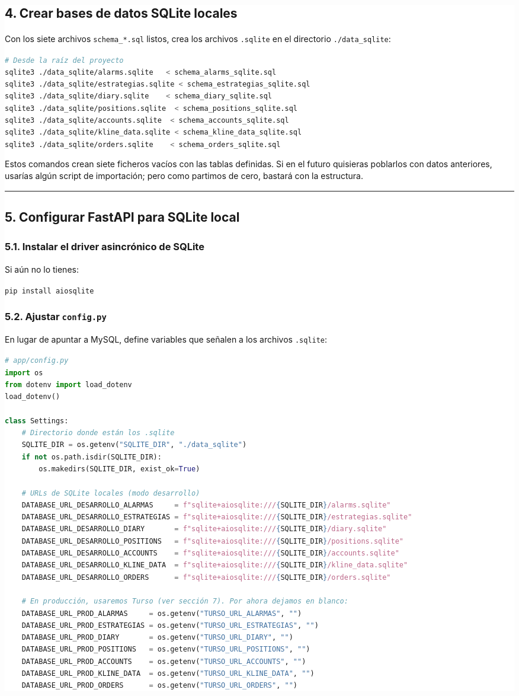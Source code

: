 
## 4. Crear bases de datos SQLite locales

Con los siete archivos `schema_*.sql` listos, crea los archivos `.sqlite` en el directorio `./data_sqlite`:

```bash
# Desde la raíz del proyecto
sqlite3 ./data_sqlite/alarms.sqlite   < schema_alarms_sqlite.sql
sqlite3 ./data_sqlite/estrategias.sqlite < schema_estrategias_sqlite.sql
sqlite3 ./data_sqlite/diary.sqlite    < schema_diary_sqlite.sql
sqlite3 ./data_sqlite/positions.sqlite  < schema_positions_sqlite.sql
sqlite3 ./data_sqlite/accounts.sqlite  < schema_accounts_sqlite.sql
sqlite3 ./data_sqlite/kline_data.sqlite < schema_kline_data_sqlite.sql
sqlite3 ./data_sqlite/orders.sqlite    < schema_orders_sqlite.sql
```

Estos comandos crean siete ficheros vacíos con las tablas definidas. Si en el futuro quisieras poblarlos con datos anteriores, usarías algún script de importación; pero como partimos de cero, bastará con la estructura.

---

## 5. Configurar FastAPI para SQLite local

### 5.1. Instalar el driver asincrónico de SQLite

Si aún no lo tienes:

```bash
pip install aiosqlite
```

### 5.2. Ajustar `config.py`

En lugar de apuntar a MySQL, define variables que señalen a los archivos `.sqlite`:

```python
# app/config.py
import os
from dotenv import load_dotenv
load_dotenv()

class Settings:
    # Directorio donde están los .sqlite
    SQLITE_DIR = os.getenv("SQLITE_DIR", "./data_sqlite")
    if not os.path.isdir(SQLITE_DIR):
        os.makedirs(SQLITE_DIR, exist_ok=True)

    # URLs de SQLite locales (modo desarrollo)
    DATABASE_URL_DESARROLLO_ALARMAS     = f"sqlite+aiosqlite:///{SQLITE_DIR}/alarms.sqlite"
    DATABASE_URL_DESARROLLO_ESTRATEGIAS = f"sqlite+aiosqlite:///{SQLITE_DIR}/estrategias.sqlite"
    DATABASE_URL_DESARROLLO_DIARY       = f"sqlite+aiosqlite:///{SQLITE_DIR}/diary.sqlite"
    DATABASE_URL_DESARROLLO_POSITIONS   = f"sqlite+aiosqlite:///{SQLITE_DIR}/positions.sqlite"
    DATABASE_URL_DESARROLLO_ACCOUNTS    = f"sqlite+aiosqlite:///{SQLITE_DIR}/accounts.sqlite"
    DATABASE_URL_DESARROLLO_KLINE_DATA  = f"sqlite+aiosqlite:///{SQLITE_DIR}/kline_data.sqlite"
    DATABASE_URL_DESARROLLO_ORDERS      = f"sqlite+aiosqlite:///{SQLITE_DIR}/orders.sqlite"

    # En producción, usaremos Turso (ver sección 7). Por ahora dejamos en blanco:
    DATABASE_URL_PROD_ALARMAS     = os.getenv("TURSO_URL_ALARMAS", "")
    DATABASE_URL_PROD_ESTRATEGIAS = os.getenv("TURSO_URL_ESTRATEGIAS", "")
    DATABASE_URL_PROD_DIARY       = os.getenv("TURSO_URL_DIARY", "")
    DATABASE_URL_PROD_POSITIONS   = os.getenv("TURSO_URL_POSITIONS", "")
    DATABASE_URL_PROD_ACCOUNTS    = os.getenv("TURSO_URL_ACCOUNTS", "")
    DATABASE_URL_PROD_KLINE_DATA  = os.getenv("TURSO_URL_KLINE_DATA", "")
    DATABASE_URL_PROD_ORDERS      = os.getenv("TURSO_URL_ORDERS", "")
```
